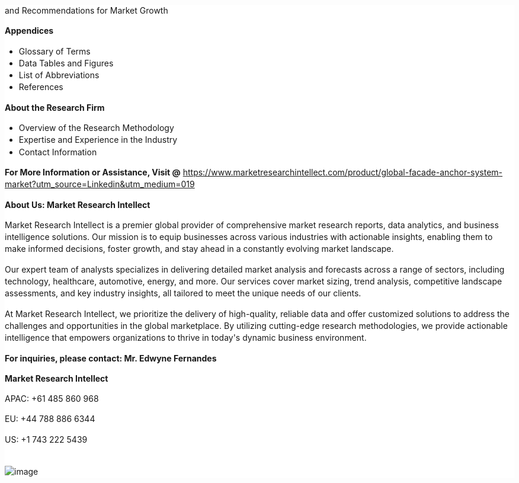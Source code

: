 and Recommendations for Market Growth</li></ul><p><strong>Appendices</strong></p><ul><li>Glossary of Terms</li><li>Data Tables and Figures</li><li>List of Abbreviations</li><li>References</li></ul><p><strong>About the Research Firm</strong></p><ul><li>Overview of the Research Methodology</li><li>Expertise and Experience in the Industry</li><li>Contact Information</li></ul></div><div class="article-main__content" data-test-id="publishing-text-block"><p><span class="font-[700]"><strong>For More Information or Assistance, Visit @</strong>&nbsp;<a href="https://www.marketresearchintellect.com/product/global-facade-anchor-system-market?utm_source=Linkedin&utm_medium=019">https://www.marketresearchintellect.com/product/global-facade-anchor-system-market?utm_source=Linkedin&utm_medium=019</a></span></p><p><strong>About Us: Market Research Intellect</strong></p><p>Market Research Intellect is a premier global provider of comprehensive market research reports, data analytics, and business intelligence solutions. Our mission is to equip businesses across various industries with actionable insights, enabling them to make informed decisions, foster growth, and stay ahead in a constantly evolving market landscape.</p><p>Our expert team of analysts specializes in delivering detailed market analysis and forecasts across a range of sectors, including technology, healthcare, automotive, energy, and more. Our services cover market sizing, trend analysis, competitive landscape assessments, and key industry insights, all tailored to meet the unique needs of our clients.</p><p>At Market Research Intellect, we prioritize the delivery of high-quality, reliable data and offer customized solutions to address the challenges and opportunities in the global marketplace. By utilizing cutting-edge research methodologies, we provide actionable intelligence that empowers organizations to thrive in today's dynamic business environment.</p><p><strong>For inquiries, please contact: Mr. Edwyne Fernandes</strong></p><p><strong>Market Research Intellect</strong></p><p>APAC: +61 485 860 968</p><p>EU: +44 788 886 6344</p><p>US: +1 743 222 5439</p></div><div class="article-main__content" data-test-id="publishing-text-block">&nbsp;</div>
![image](https://github.com/user-attachments/assets/66ffabf3-a37b-49f4-8ec5-eb36760f511a)
